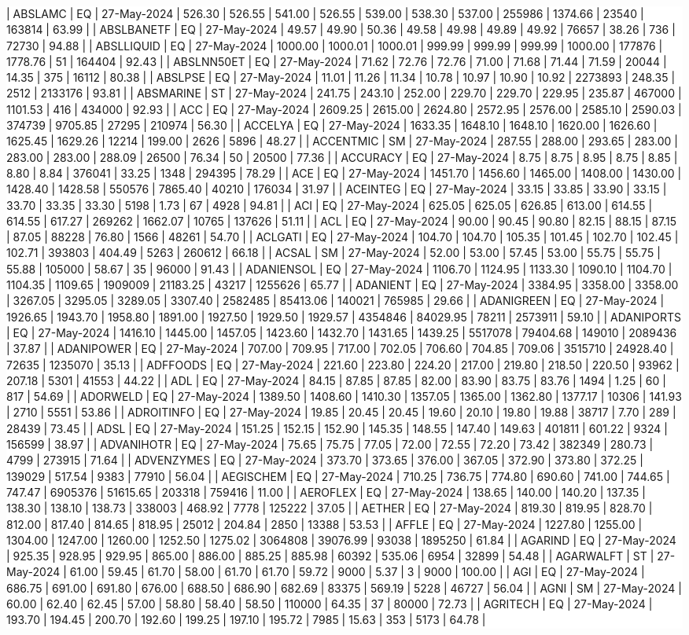 | ABSLAMC | EQ | 27-May-2024 | 526.30 | 526.55 | 541.00 | 526.55 | 539.00 | 538.30 | 537.00 | 255986 | 1374.66 | 23540 | 163814 | 63.99 |
| ABSLBANETF | EQ | 27-May-2024 | 49.57 | 49.90 | 50.36 | 49.58 | 49.98 | 49.89 | 49.92 | 76657 | 38.26 | 736 | 72730 | 94.88 |
| ABSLLIQUID | EQ | 27-May-2024 | 1000.00 | 1000.01 | 1000.01 | 999.99 | 999.99 | 999.99 | 1000.00 | 177876 | 1778.76 | 51 | 164404 | 92.43 |
| ABSLNN50ET | EQ | 27-May-2024 | 71.62 | 72.76 | 72.76 | 71.00 | 71.68 | 71.44 | 71.59 | 20044 | 14.35 | 375 | 16112 | 80.38 |
| ABSLPSE | EQ | 27-May-2024 | 11.01 | 11.26 | 11.34 | 10.78 | 10.97 | 10.90 | 10.92 | 2273893 | 248.35 | 2512 | 2133176 | 93.81 |
| ABSMARINE | ST | 27-May-2024 | 241.75 | 243.10 | 252.00 | 229.70 | 229.70 | 229.95 | 235.87 | 467000 | 1101.53 | 416 | 434000 | 92.93 |
| ACC | EQ | 27-May-2024 | 2609.25 | 2615.00 | 2624.80 | 2572.95 | 2576.00 | 2585.10 | 2590.03 | 374739 | 9705.85 | 27295 | 210974 | 56.30 |
| ACCELYA | EQ | 27-May-2024 | 1633.35 | 1648.10 | 1648.10 | 1620.00 | 1626.60 | 1625.45 | 1629.26 | 12214 | 199.00 | 2626 | 5896 | 48.27 |
| ACCENTMIC | SM | 27-May-2024 | 287.55 | 288.00 | 293.65 | 283.00 | 283.00 | 283.00 | 288.09 | 26500 | 76.34 | 50 | 20500 | 77.36 |
| ACCURACY | EQ | 27-May-2024 | 8.75 | 8.75 | 8.95 | 8.75 | 8.85 | 8.80 | 8.84 | 376041 | 33.25 | 1348 | 294395 | 78.29 |
| ACE | EQ | 27-May-2024 | 1451.70 | 1456.60 | 1465.00 | 1408.00 | 1430.00 | 1428.40 | 1428.58 | 550576 | 7865.40 | 40210 | 176034 | 31.97 |
| ACEINTEG | EQ | 27-May-2024 | 33.15 | 33.85 | 33.90 | 33.15 | 33.70 | 33.35 | 33.30 | 5198 | 1.73 | 67 | 4928 | 94.81 |
| ACI | EQ | 27-May-2024 | 625.05 | 625.05 | 626.85 | 613.00 | 614.55 | 614.55 | 617.27 | 269262 | 1662.07 | 10765 | 137626 | 51.11 |
| ACL | EQ | 27-May-2024 | 90.00 | 90.45 | 90.80 | 82.15 | 88.15 | 87.15 | 87.05 | 88228 | 76.80 | 1566 | 48261 | 54.70 |
| ACLGATI | EQ | 27-May-2024 | 104.70 | 104.70 | 105.35 | 101.45 | 102.70 | 102.45 | 102.71 | 393803 | 404.49 | 5263 | 260612 | 66.18 |
| ACSAL | SM | 27-May-2024 | 52.00 | 53.00 | 57.45 | 53.00 | 55.75 | 55.75 | 55.88 | 105000 | 58.67 | 35 | 96000 | 91.43 |
| ADANIENSOL | EQ | 27-May-2024 | 1106.70 | 1124.95 | 1133.30 | 1090.10 | 1104.70 | 1104.35 | 1109.65 | 1909009 | 21183.25 | 43217 | 1255626 | 65.77 |
| ADANIENT | EQ | 27-May-2024 | 3384.95 | 3358.00 | 3358.00 | 3267.05 | 3295.05 | 3289.05 | 3307.40 | 2582485 | 85413.06 | 140021 | 765985 | 29.66 |
| ADANIGREEN | EQ | 27-May-2024 | 1926.65 | 1943.70 | 1958.80 | 1891.00 | 1927.50 | 1929.50 | 1929.57 | 4354846 | 84029.95 | 78211 | 2573911 | 59.10 |
| ADANIPORTS | EQ | 27-May-2024 | 1416.10 | 1445.00 | 1457.05 | 1423.60 | 1432.70 | 1431.65 | 1439.25 | 5517078 | 79404.68 | 149010 | 2089436 | 37.87 |
| ADANIPOWER | EQ | 27-May-2024 | 707.00 | 709.95 | 717.00 | 702.05 | 706.60 | 704.85 | 709.06 | 3515710 | 24928.40 | 72635 | 1235070 | 35.13 |
| ADFFOODS | EQ | 27-May-2024 | 221.60 | 223.80 | 224.20 | 217.00 | 219.80 | 218.50 | 220.50 | 93962 | 207.18 | 5301 | 41553 | 44.22 |
| ADL | EQ | 27-May-2024 | 84.15 | 87.85 | 87.85 | 82.00 | 83.90 | 83.75 | 83.76 | 1494 | 1.25 | 60 | 817 | 54.69 |
| ADORWELD | EQ | 27-May-2024 | 1389.50 | 1408.60 | 1410.30 | 1357.05 | 1365.00 | 1362.80 | 1377.17 | 10306 | 141.93 | 2710 | 5551 | 53.86 |
| ADROITINFO | EQ | 27-May-2024 | 19.85 | 20.45 | 20.45 | 19.60 | 20.10 | 19.80 | 19.88 | 38717 | 7.70 | 289 | 28439 | 73.45 |
| ADSL | EQ | 27-May-2024 | 151.25 | 152.15 | 152.90 | 145.35 | 148.55 | 147.40 | 149.63 | 401811 | 601.22 | 9324 | 156599 | 38.97 |
| ADVANIHOTR | EQ | 27-May-2024 | 75.65 | 75.75 | 77.05 | 72.00 | 72.55 | 72.20 | 73.42 | 382349 | 280.73 | 4799 | 273915 | 71.64 |
| ADVENZYMES | EQ | 27-May-2024 | 373.70 | 373.65 | 376.00 | 367.05 | 372.90 | 373.80 | 372.25 | 139029 | 517.54 | 9383 | 77910 | 56.04 |
| AEGISCHEM | EQ | 27-May-2024 | 710.25 | 736.75 | 774.80 | 690.60 | 741.00 | 744.65 | 747.47 | 6905376 | 51615.65 | 203318 | 759416 | 11.00 |
| AEROFLEX | EQ | 27-May-2024 | 138.65 | 140.00 | 140.20 | 137.35 | 138.30 | 138.10 | 138.73 | 338003 | 468.92 | 7778 | 125222 | 37.05 |
| AETHER | EQ | 27-May-2024 | 819.30 | 819.95 | 828.70 | 812.00 | 817.40 | 814.65 | 818.95 | 25012 | 204.84 | 2850 | 13388 | 53.53 |
| AFFLE | EQ | 27-May-2024 | 1227.80 | 1255.00 | 1304.00 | 1247.00 | 1260.00 | 1252.50 | 1275.02 | 3064808 | 39076.99 | 93038 | 1895250 | 61.84 |
| AGARIND | EQ | 27-May-2024 | 925.35 | 928.95 | 929.95 | 865.00 | 886.00 | 885.25 | 885.98 | 60392 | 535.06 | 6954 | 32899 | 54.48 |
| AGARWALFT | ST | 27-May-2024 | 61.00 | 59.45 | 61.70 | 58.00 | 61.70 | 61.70 | 59.72 | 9000 | 5.37 | 3 | 9000 | 100.00 |
| AGI | EQ | 27-May-2024 | 686.75 | 691.00 | 691.80 | 676.00 | 688.50 | 686.90 | 682.69 | 83375 | 569.19 | 5228 | 46727 | 56.04 |
| AGNI | SM | 27-May-2024 | 60.00 | 62.40 | 62.45 | 57.00 | 58.80 | 58.40 | 58.50 | 110000 | 64.35 | 37 | 80000 | 72.73 |
| AGRITECH | EQ | 27-May-2024 | 193.70 | 194.45 | 200.70 | 192.60 | 199.25 | 197.10 | 195.72 | 7985 | 15.63 | 353 | 5173 | 64.78 |